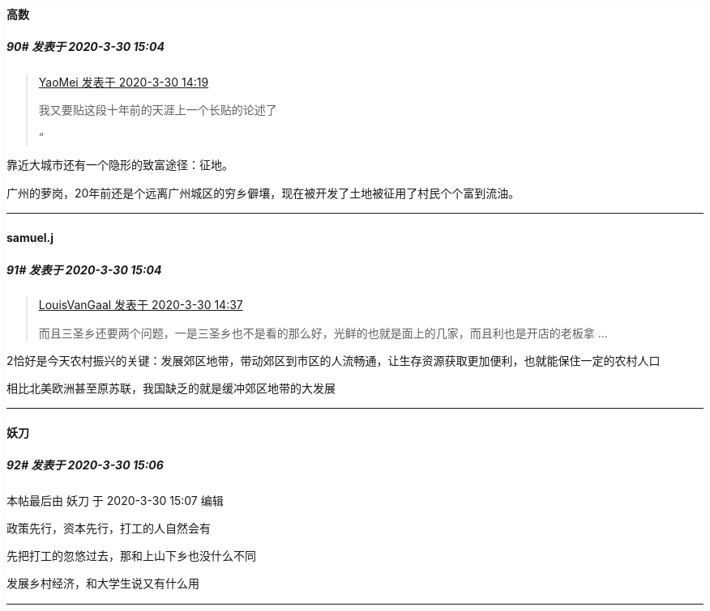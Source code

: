 ####  高数  
##### 90#       发表于 2020-3-30 15:04



<blockquote><a href="httphttps://bbs.saraba1st.com/2b/forum.php?mod=redirect&amp;goto=findpost&amp;pid=46922811&amp;ptid=1921484" target="_blank">YaoMei 发表于 2020-3-30 14:19</a>

我又要贴这段十年前的天涯上一个长贴的论述了


“</blockquote>
靠近大城市还有一个隐形的致富途径：征地。

广州的萝岗，20年前还是个远离广州城区的穷乡僻壤，现在被开发了土地被征用了村民个个富到流油。







*****

####  samuel.j  
##### 91#       发表于 2020-3-30 15:04



<blockquote><a href="httphttps://bbs.saraba1st.com/2b/forum.php?mod=redirect&amp;goto=findpost&amp;pid=46922994&amp;ptid=1921484" target="_blank">LouisVanGaal 发表于 2020-3-30 14:37</a>

而且三圣乡还要两个问题，一是三圣乡也不是看的那么好，光鲜的也就是面上的几家，而且利也是开店的老板拿 ...</blockquote>
2恰好是今天农村振兴的关键：发展郊区地带，带动郊区到市区的人流畅通，让生存资源获取更加便利，也就能保住一定的农村人口

相比北美欧洲甚至原苏联，我国缺乏的就是缓冲郊区地带的大发展







*****

####  妖刀  
##### 92#       发表于 2020-3-30 15:06



 本帖最后由 妖刀 于 2020-3-30 15:07 编辑 

政策先行，资本先行，打工的人自然会有


先把打工的忽悠过去，那和上山下乡也没什么不同


发展乡村经济，和大学生说又有什么用







*****
